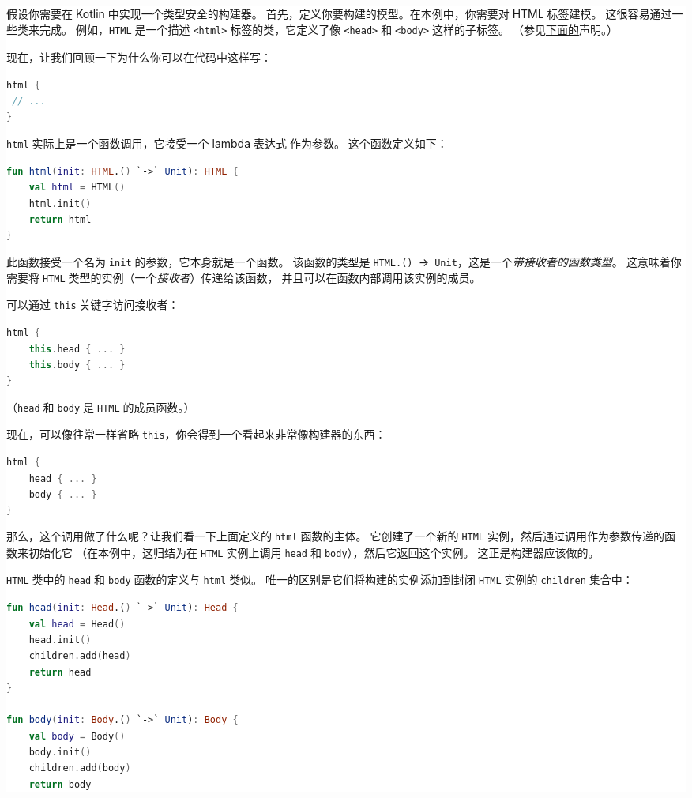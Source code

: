 假设你需要在 Kotlin 中实现一个类型安全的构建器。
首先，定义你要构建的模型。在本例中，你需要对 HTML 标签建模。
这很容易通过一些类来完成。
例如，`HTML` 是一个描述 `<html>` 标签的类，它定义了像 `<head>` 和 `<body>` 这样的子标签。
（参见[下面的](#full-definition-of-the-com-example-html-package)声明。）

现在，让我们回顾一下为什么你可以在代码中这样写：

```kotlin
html {
 // ...
}
```

`html` 实际上是一个函数调用，它接受一个 [lambda 表达式](lambdas.md) 作为参数。
这个函数定义如下：

```kotlin
fun html(init: HTML.() `->` Unit): HTML {
    val html = HTML()
    html.init()
    return html
}
```

此函数接受一个名为 `init` 的参数，它本身就是一个函数。
该函数的类型是 `HTML.() `->` Unit`，这是一个*带接收者的函数类型*。
这意味着你需要将 `HTML` 类型的实例（一个*接收者*）传递给该函数，
并且可以在函数内部调用该实例的成员。

可以通过 `this` 关键字访问接收者：

```kotlin
html {
    this.head { ... }
    this.body { ... }
}
```

（`head` 和 `body` 是 `HTML` 的成员函数。）

现在，可以像往常一样省略 `this`，你会得到一个看起来非常像构建器的东西：

```kotlin
html {
    head { ... }
    body { ... }
}
```

那么，这个调用做了什么呢？让我们看一下上面定义的 `html` 函数的主体。
它创建了一个新的 `HTML` 实例，然后通过调用作为参数传递的函数来初始化它
（在本例中，这归结为在 `HTML` 实例上调用 `head` 和 `body`），然后它返回这个实例。
这正是构建器应该做的。

`HTML` 类中的 `head` 和 `body` 函数的定义与 `html` 类似。
唯一的区别是它们将构建的实例添加到封闭 `HTML` 实例的 `children` 集合中：

```kotlin
fun head(init: Head.() `->` Unit): Head {
    val head = Head()
    head.init()
    children.add(head)
    return head
}

fun body(init: Body.() `->` Unit): Body {
    val body = Body()
    body.init()
    children.add(body)
    return body
```